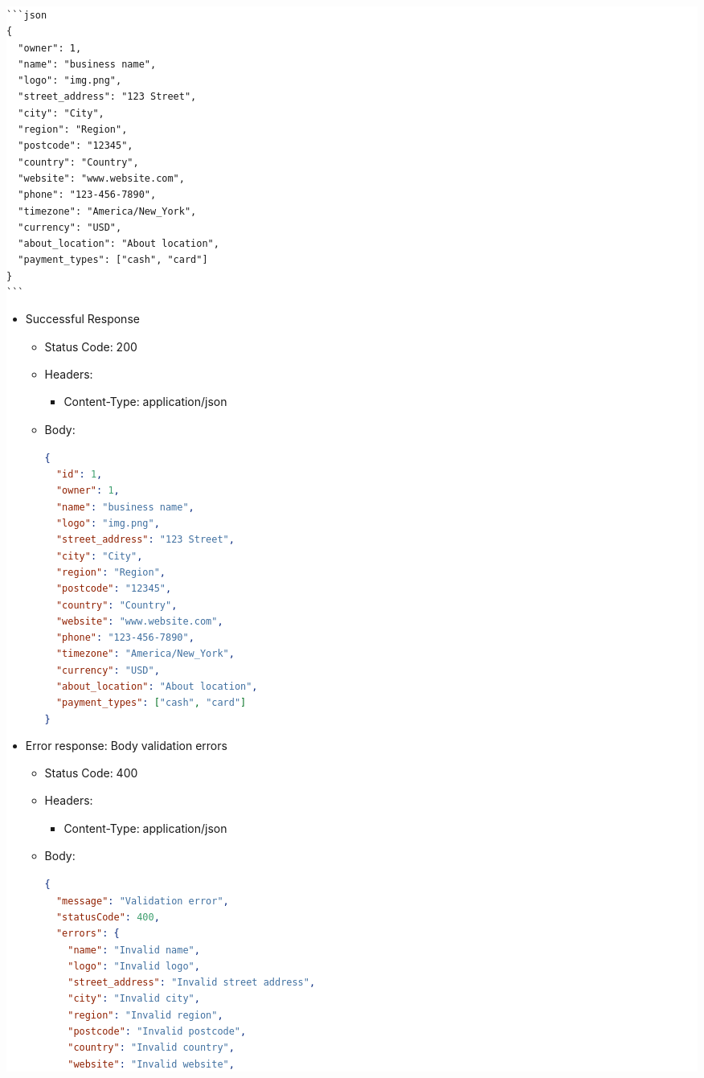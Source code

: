     ```json
    {
      "owner": 1,
      "name": "business name",
      "logo": "img.png",
      "street_address": "123 Street",
      "city": "City",
      "region": "Region",
      "postcode": "12345",
      "country": "Country",
      "website": "www.website.com",
      "phone": "123-456-7890",
      "timezone": "America/New_York",
      "currency": "USD",
      "about_location": "About location",
      "payment_types": ["cash", "card"]
    }
    ```

- Successful Response

  - Status Code: 200
  - Headers:
    - Content-Type: application/json
  - Body:

    ```json
    {
      "id": 1,
      "owner": 1,
      "name": "business name",
      "logo": "img.png",
      "street_address": "123 Street",
      "city": "City",
      "region": "Region",
      "postcode": "12345",
      "country": "Country",
      "website": "www.website.com",
      "phone": "123-456-7890",
      "timezone": "America/New_York",
      "currency": "USD",
      "about_location": "About location",
      "payment_types": ["cash", "card"]
    }
    ```

- Error response: Body validation errors

  - Status Code: 400
  - Headers:
    - Content-Type: application/json
  - Body:

    ```json
    {
      "message": "Validation error",
      "statusCode": 400,
      "errors": {
        "name": "Invalid name",
        "logo": "Invalid logo",
        "street_address": "Invalid street address",
        "city": "Invalid city",
        "region": "Invalid region",
        "postcode": "Invalid postcode",
        "country": "Invalid country",
        "website": "Invalid website",